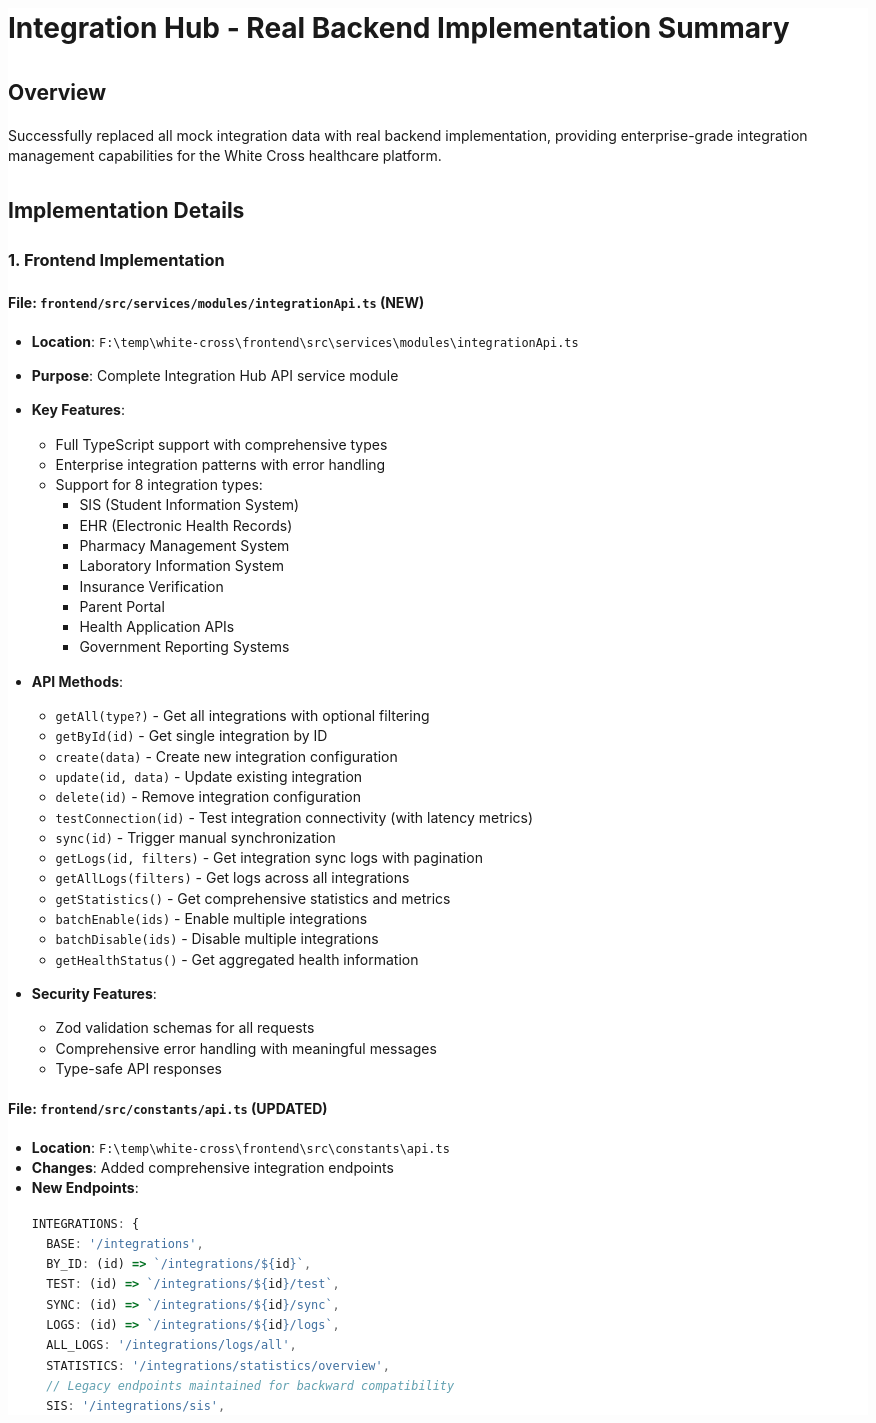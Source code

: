 # Integration Hub - Real Backend Implementation Summary

## Overview
Successfully replaced all mock integration data with real backend implementation, providing enterprise-grade integration management capabilities for the White Cross healthcare platform.

## Implementation Details

### 1. Frontend Implementation

#### **File: `frontend/src/services/modules/integrationApi.ts`** (NEW)
- **Location**: `F:\temp\white-cross\frontend\src\services\modules\integrationApi.ts`
- **Purpose**: Complete Integration Hub API service module
- **Key Features**:
  - Full TypeScript support with comprehensive types
  - Enterprise integration patterns with error handling
  - Support for 8 integration types:
    - SIS (Student Information System)
    - EHR (Electronic Health Records)
    - Pharmacy Management System
    - Laboratory Information System
    - Insurance Verification
    - Parent Portal
    - Health Application APIs
    - Government Reporting Systems

- **API Methods**:
  - `getAll(type?)` - Get all integrations with optional filtering
  - `getById(id)` - Get single integration by ID
  - `create(data)` - Create new integration configuration
  - `update(id, data)` - Update existing integration
  - `delete(id)` - Remove integration configuration
  - `testConnection(id)` - Test integration connectivity (with latency metrics)
  - `sync(id)` - Trigger manual synchronization
  - `getLogs(id, filters)` - Get integration sync logs with pagination
  - `getAllLogs(filters)` - Get logs across all integrations
  - `getStatistics()` - Get comprehensive statistics and metrics
  - `batchEnable(ids)` - Enable multiple integrations
  - `batchDisable(ids)` - Disable multiple integrations
  - `getHealthStatus()` - Get aggregated health information

- **Security Features**:
  - Zod validation schemas for all requests
  - Comprehensive error handling with meaningful messages
  - Type-safe API responses

#### **File: `frontend/src/constants/api.ts`** (UPDATED)
- **Location**: `F:\temp\white-cross\frontend\src\constants\api.ts`
- **Changes**: Added comprehensive integration endpoints
- **New Endpoints**:
  ```typescript
  INTEGRATIONS: {
    BASE: '/integrations',
    BY_ID: (id) => `/integrations/${id}`,
    TEST: (id) => `/integrations/${id}/test`,
    SYNC: (id) => `/integrations/${id}/sync`,
    LOGS: (id) => `/integrations/${id}/logs`,
    ALL_LOGS: '/integrations/logs/all',
    STATISTICS: '/integrations/statistics/overview',
    // Legacy endpoints maintained for backward compatibility
    SIS: '/integrations/sis',
  ```